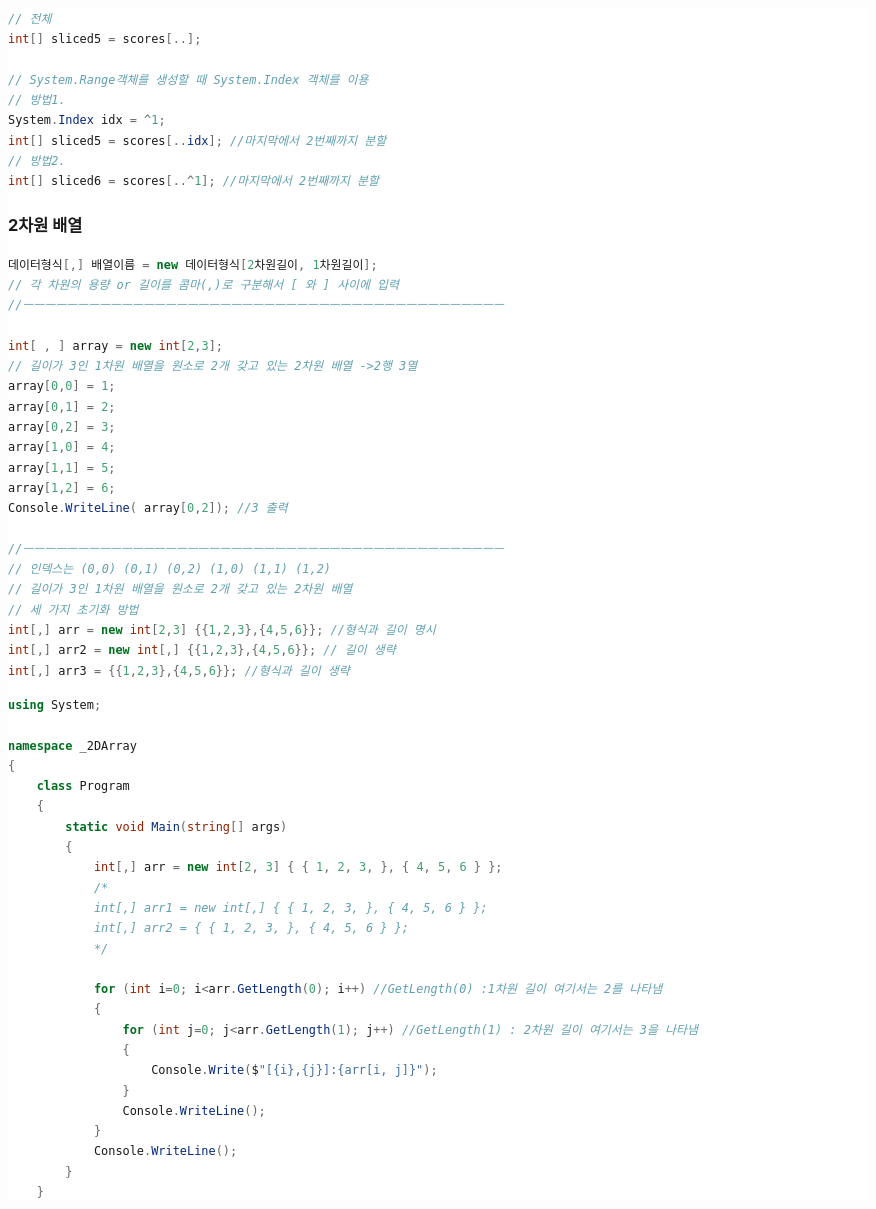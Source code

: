 ```C#
// 전체
int[] sliced5 = scores[..];

// System.Range객체를 생성할 때 System.Index 객체를 이용
// 방법1.
System.Index idx = ^1;
int[] sliced5 = scores[..idx]; //마지막에서 2번째까지 분할
// 방법2.
int[] sliced6 = scores[..^1]; //마지막에서 2번째까지 분할
```



### 2차원 배열

```C#
데이터형식[,] 배열이름 = new 데이터형식[2차원길이, 1차원길이];
// 각 차원의 용량 or 길이를 콤마(,)로 구분해서 [ 와 ] 사이에 입력
//ㅡㅡㅡㅡㅡㅡㅡㅡㅡㅡㅡㅡㅡㅡㅡㅡㅡㅡㅡㅡㅡㅡㅡㅡㅡㅡㅡㅡㅡㅡㅡㅡㅡㅡㅡㅡㅡㅡㅡㅡㅡㅡㅡㅡ

int[ , ] array = new int[2,3];
// 길이가 3인 1차원 배열을 원소로 2개 갖고 있는 2차원 배열 ->2행 3열
array[0,0] = 1;
array[0,1] = 2;
array[0,2] = 3;
array[1,0] = 4;
array[1,1] = 5;
array[1,2] = 6;
Console.WriteLine( array[0,2]); //3 출력

//ㅡㅡㅡㅡㅡㅡㅡㅡㅡㅡㅡㅡㅡㅡㅡㅡㅡㅡㅡㅡㅡㅡㅡㅡㅡㅡㅡㅡㅡㅡㅡㅡㅡㅡㅡㅡㅡㅡㅡㅡㅡㅡㅡㅡ
// 인덱스는 (0,0) (0,1) (0,2) (1,0) (1,1) (1,2)
// 길이가 3인 1차원 배열을 원소로 2개 갖고 있는 2차원 배열
// 세 가지 초기화 방법
int[,] arr = new int[2,3] {{1,2,3},{4,5,6}}; //형식과 길이 명시
int[,] arr2 = new int[,] {{1,2,3},{4,5,6}}; // 길이 생략
int[,] arr3 = {{1,2,3},{4,5,6}}; //형식과 길이 생략
```

```C#
using System;

namespace _2DArray
{
    class Program
    {
        static void Main(string[] args)
        {
            int[,] arr = new int[2, 3] { { 1, 2, 3, }, { 4, 5, 6 } };
            /*
            int[,] arr1 = new int[,] { { 1, 2, 3, }, { 4, 5, 6 } };
            int[,] arr2 = { { 1, 2, 3, }, { 4, 5, 6 } };
            */

            for (int i=0; i<arr.GetLength(0); i++) //GetLength(0) :1차원 길이 여기서는 2를 나타냄
            {
                for (int j=0; j<arr.GetLength(1); j++) //GetLength(1) : 2차원 길이 여기서는 3을 나타냄
                {
                    Console.Write($"[{i},{j}]:{arr[i, j]}");
                }
                Console.WriteLine();
            }
            Console.WriteLine();
        }
    }
```